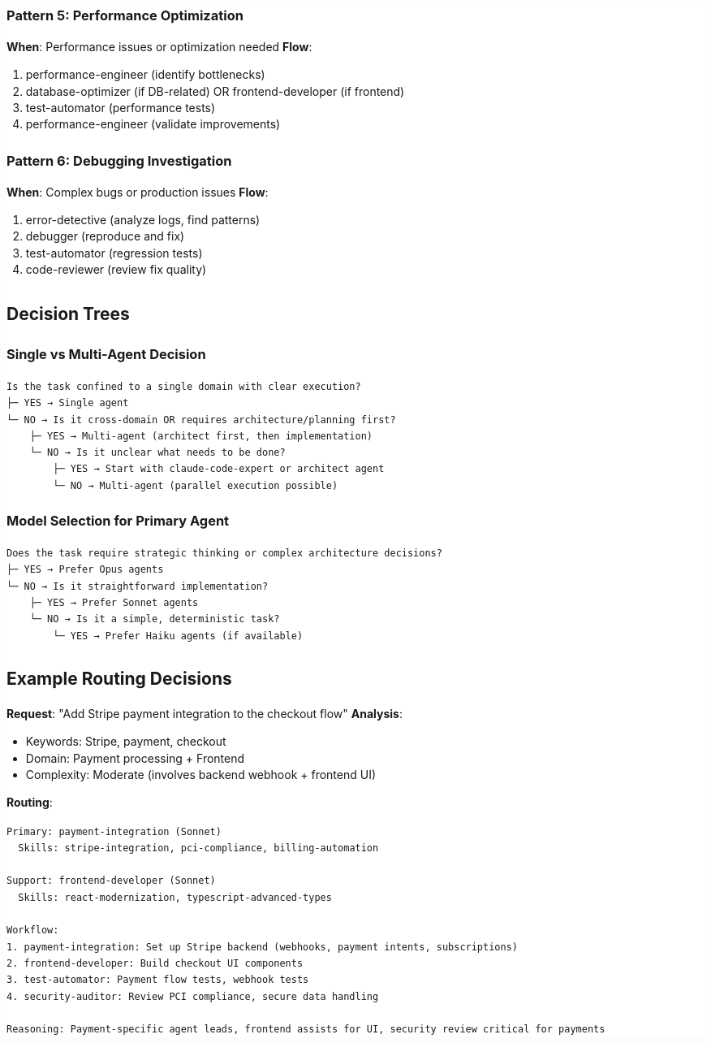 ### Pattern 5: Performance Optimization
**When**: Performance issues or optimization needed
**Flow**:
1. performance-engineer (identify bottlenecks)
2. database-optimizer (if DB-related) OR frontend-developer (if frontend)
3. test-automator (performance tests)
4. performance-engineer (validate improvements)

### Pattern 6: Debugging Investigation
**When**: Complex bugs or production issues
**Flow**:
1. error-detective (analyze logs, find patterns)
2. debugger (reproduce and fix)
3. test-automator (regression tests)
4. code-reviewer (review fix quality)

## Decision Trees

### Single vs Multi-Agent Decision
```
Is the task confined to a single domain with clear execution?
├─ YES → Single agent
└─ NO → Is it cross-domain OR requires architecture/planning first?
    ├─ YES → Multi-agent (architect first, then implementation)
    └─ NO → Is it unclear what needs to be done?
        ├─ YES → Start with claude-code-expert or architect agent
        └─ NO → Multi-agent (parallel execution possible)
```

### Model Selection for Primary Agent
```
Does the task require strategic thinking or complex architecture decisions?
├─ YES → Prefer Opus agents
└─ NO → Is it straightforward implementation?
    ├─ YES → Prefer Sonnet agents
    └─ NO → Is it a simple, deterministic task?
        └─ YES → Prefer Haiku agents (if available)
```

## Example Routing Decisions

**Request**: "Add Stripe payment integration to the checkout flow"
**Analysis**:
- Keywords: Stripe, payment, checkout
- Domain: Payment processing + Frontend
- Complexity: Moderate (involves backend webhook + frontend UI)

**Routing**:
```
Primary: payment-integration (Sonnet)
  Skills: stripe-integration, pci-compliance, billing-automation

Support: frontend-developer (Sonnet)
  Skills: react-modernization, typescript-advanced-types

Workflow:
1. payment-integration: Set up Stripe backend (webhooks, payment intents, subscriptions)
2. frontend-developer: Build checkout UI components
3. test-automator: Payment flow tests, webhook tests
4. security-auditor: Review PCI compliance, secure data handling

Reasoning: Payment-specific agent leads, frontend assists for UI, security review critical for payments
```
